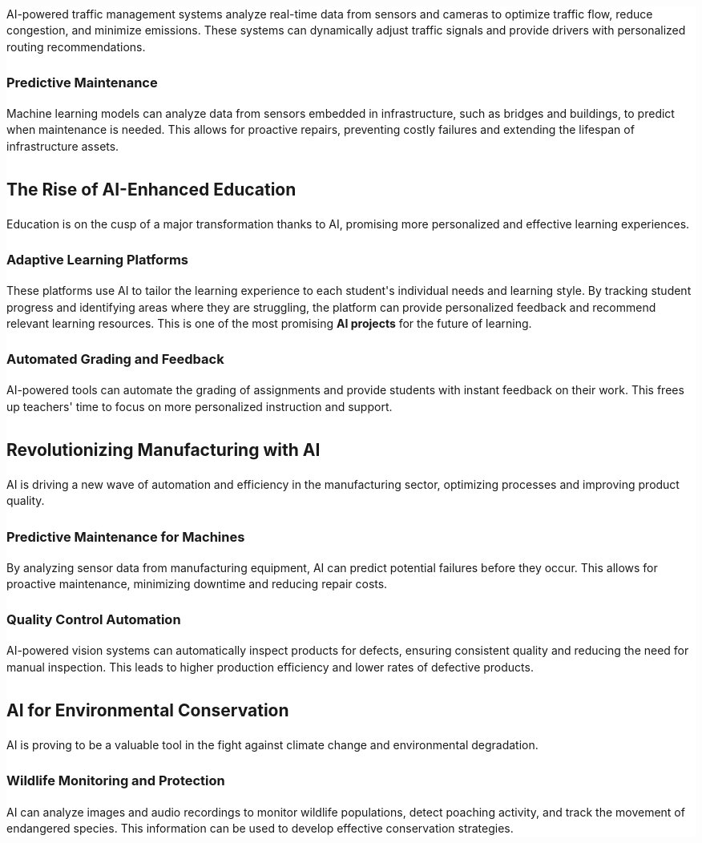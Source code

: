AI-powered traffic management systems analyze real-time data from sensors and cameras to optimize traffic flow, reduce congestion, and minimize emissions. These systems can dynamically adjust traffic signals and provide drivers with personalized routing recommendations.

### Predictive Maintenance

Machine learning models can analyze data from sensors embedded in infrastructure, such as bridges and buildings, to predict when maintenance is needed. This allows for proactive repairs, preventing costly failures and extending the lifespan of infrastructure assets.

## The Rise of AI-Enhanced Education

Education is on the cusp of a major transformation thanks to AI, promising more personalized and effective learning experiences.

### Adaptive Learning Platforms

These platforms use AI to tailor the learning experience to each student's individual needs and learning style. By tracking student progress and identifying areas where they are struggling, the platform can provide personalized feedback and recommend relevant learning resources. This is one of the most promising **AI projects** for the future of learning.

### Automated Grading and Feedback

AI-powered tools can automate the grading of assignments and provide students with instant feedback on their work. This frees up teachers' time to focus on more personalized instruction and support.

## Revolutionizing Manufacturing with AI

AI is driving a new wave of automation and efficiency in the manufacturing sector, optimizing processes and improving product quality.

### Predictive Maintenance for Machines

By analyzing sensor data from manufacturing equipment, AI can predict potential failures before they occur. This allows for proactive maintenance, minimizing downtime and reducing repair costs.

### Quality Control Automation

AI-powered vision systems can automatically inspect products for defects, ensuring consistent quality and reducing the need for manual inspection. This leads to higher production efficiency and lower rates of defective products.

## AI for Environmental Conservation

AI is proving to be a valuable tool in the fight against climate change and environmental degradation.

### Wildlife Monitoring and Protection

AI can analyze images and audio recordings to monitor wildlife populations, detect poaching activity, and track the movement of endangered species. This information can be used to develop effective conservation strategies.
